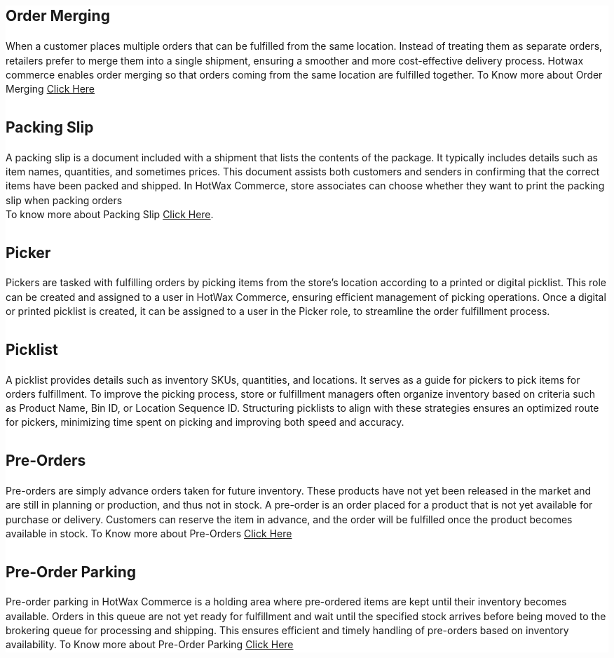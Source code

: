 ## Order Merging
When a customer places multiple orders that can be fulfilled from the same location. Instead of treating them as separate orders, retailers prefer to merge them into a single shipment, ensuring a smoother and more cost-effective delivery process. Hotwax commerce enables order merging so that orders coming from the same location are fulfilled together.
To Know more about Order Merging [Click Here](https://www.hotwax.co/blog/what-is-order-consolidation-and-order-merging)

## Packing Slip
A packing slip is a document included with a shipment that lists the contents of the package. It typically includes details such as item names, quantities, and sometimes prices. This document assists both customers and senders in confirming that the correct items have been packed and shipped.
In HotWax Commerce, store associates can choose whether they want to print the packing slip when packing orders  
To know more about Packing Slip [Click Here](https://docs.hotwax.co/documents/orders/bopis/packed-order-tab).

## Picker

Pickers are tasked with fulfilling orders by picking items from the store’s location according to a printed or digital picklist. This role can be created and assigned to a user in HotWax Commerce, ensuring efficient management of picking operations. Once a digital or printed picklist is created, it can be assigned to a user in the Picker role, to streamline the order fulfillment process.

## Picklist
A picklist provides details such as inventory SKUs, quantities, and locations. It serves as a guide for pickers to pick items for orders fulfillment. To improve the picking process, store or fulfillment managers often organize inventory based on criteria such as Product Name, Bin ID, or Location Sequence ID. Structuring picklists to align with these strategies ensures an optimized route for pickers, minimizing time spent on picking and improving both speed and accuracy. 

## Pre-Orders
Pre-orders are simply advance orders taken for future inventory. These products have not yet been released in the market and are still in planning or production, and thus not in stock. A pre-order is an order placed for a product that is not yet available for purchase or delivery. Customers can reserve the item in advance, and the order will be fulfilled once the product becomes available in stock.
To Know more about Pre-Orders [Click Here](https://docs.hotwax.co/documents/v/retail-operations/orders/pre-orders)

## Pre-Order Parking
Pre-order parking in HotWax Commerce is a holding area where pre-ordered items are kept until their inventory becomes available. Orders in this queue are not yet ready for fulfillment and wait until the specified stock arrives before being moved to the brokering queue for processing and shipping. This ensures efficient and timely handling of pre-orders based on inventory availability.
To Know more about Pre-Order Parking [Click Here](https://docs.hotwax.co/documents/v/system-admins/administration/facilities/manage-parkings#default-parkings)
